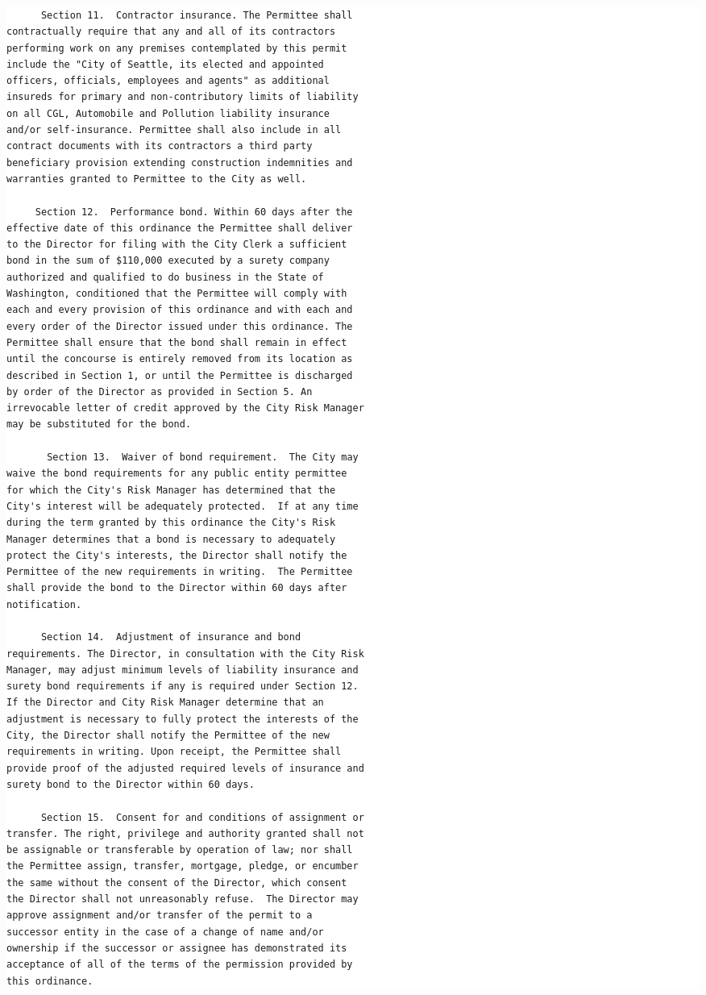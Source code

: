           Section 11.  Contractor insurance. The Permittee shall  
    contractually require that any and all of its contractors  
    performing work on any premises contemplated by this permit  
    include the "City of Seattle, its elected and appointed  
    officers, officials, employees and agents" as additional  
    insureds for primary and non-contributory limits of liability  
    on all CGL, Automobile and Pollution liability insurance  
    and/or self-insurance. Permittee shall also include in all  
    contract documents with its contractors a third party  
    beneficiary provision extending construction indemnities and  
    warranties granted to Permittee to the City as well.  
  
         Section 12.  Performance bond. Within 60 days after the  
    effective date of this ordinance the Permittee shall deliver  
    to the Director for filing with the City Clerk a sufficient  
    bond in the sum of $110,000 executed by a surety company  
    authorized and qualified to do business in the State of  
    Washington, conditioned that the Permittee will comply with  
    each and every provision of this ordinance and with each and  
    every order of the Director issued under this ordinance. The  
    Permittee shall ensure that the bond shall remain in effect  
    until the concourse is entirely removed from its location as  
    described in Section 1, or until the Permittee is discharged  
    by order of the Director as provided in Section 5. An  
    irrevocable letter of credit approved by the City Risk Manager  
    may be substituted for the bond.  
  
           Section 13.  Waiver of bond requirement.  The City may  
    waive the bond requirements for any public entity permittee  
    for which the City's Risk Manager has determined that the  
    City's interest will be adequately protected.  If at any time  
    during the term granted by this ordinance the City's Risk  
    Manager determines that a bond is necessary to adequately  
    protect the City's interests, the Director shall notify the  
    Permittee of the new requirements in writing.  The Permittee  
    shall provide the bond to the Director within 60 days after  
    notification.  
  
          Section 14.  Adjustment of insurance and bond  
    requirements. The Director, in consultation with the City Risk  
    Manager, may adjust minimum levels of liability insurance and  
    surety bond requirements if any is required under Section 12.  
    If the Director and City Risk Manager determine that an  
    adjustment is necessary to fully protect the interests of the  
    City, the Director shall notify the Permittee of the new  
    requirements in writing. Upon receipt, the Permittee shall  
    provide proof of the adjusted required levels of insurance and  
    surety bond to the Director within 60 days.  
  
          Section 15.  Consent for and conditions of assignment or  
    transfer. The right, privilege and authority granted shall not  
    be assignable or transferable by operation of law; nor shall  
    the Permittee assign, transfer, mortgage, pledge, or encumber  
    the same without the consent of the Director, which consent  
    the Director shall not unreasonably refuse.  The Director may  
    approve assignment and/or transfer of the permit to a  
    successor entity in the case of a change of name and/or  
    ownership if the successor or assignee has demonstrated its  
    acceptance of all of the terms of the permission provided by  
    this ordinance.  
  